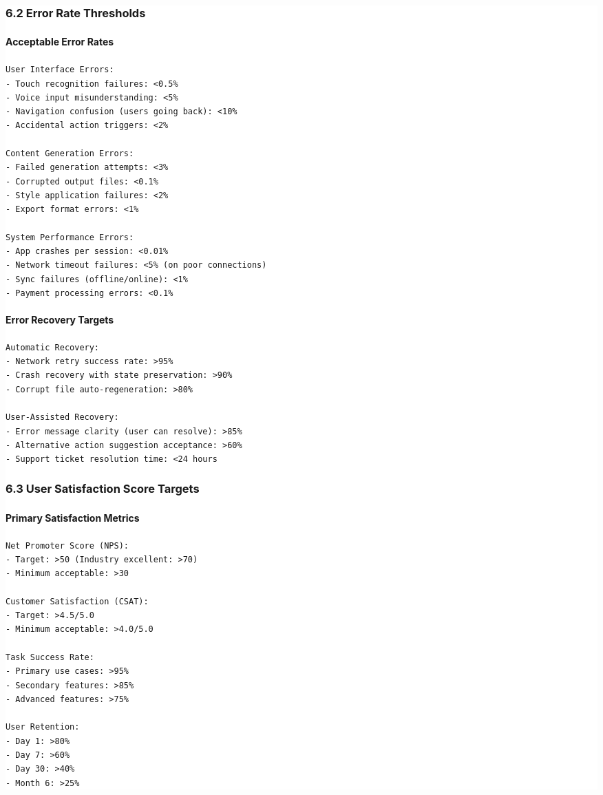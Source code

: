 ### 6.2 Error Rate Thresholds

#### Acceptable Error Rates
```
User Interface Errors:
- Touch recognition failures: <0.5%
- Voice input misunderstanding: <5%
- Navigation confusion (users going back): <10%
- Accidental action triggers: <2%

Content Generation Errors:
- Failed generation attempts: <3%
- Corrupted output files: <0.1%
- Style application failures: <2%
- Export format errors: <1%

System Performance Errors:
- App crashes per session: <0.01%
- Network timeout failures: <5% (on poor connections)
- Sync failures (offline/online): <1%
- Payment processing errors: <0.1%
```

#### Error Recovery Targets
```
Automatic Recovery:
- Network retry success rate: >95%
- Crash recovery with state preservation: >90%
- Corrupt file auto-regeneration: >80%

User-Assisted Recovery:
- Error message clarity (user can resolve): >85%
- Alternative action suggestion acceptance: >60%
- Support ticket resolution time: <24 hours
```

### 6.3 User Satisfaction Score Targets

#### Primary Satisfaction Metrics
```
Net Promoter Score (NPS):
- Target: >50 (Industry excellent: >70)
- Minimum acceptable: >30

Customer Satisfaction (CSAT):
- Target: >4.5/5.0
- Minimum acceptable: >4.0/5.0

Task Success Rate:
- Primary use cases: >95%
- Secondary features: >85%
- Advanced features: >75%

User Retention:
- Day 1: >80%
- Day 7: >60%
- Day 30: >40%
- Month 6: >25%
```
